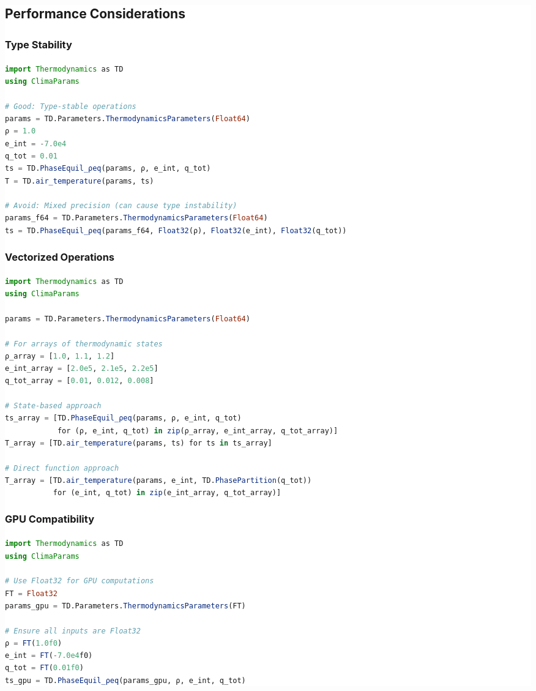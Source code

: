 ## Performance Considerations

### **Type Stability**
```julia
import Thermodynamics as TD
using ClimaParams

# Good: Type-stable operations
params = TD.Parameters.ThermodynamicsParameters(Float64)
ρ = 1.0
e_int = -7.0e4
q_tot = 0.01
ts = TD.PhaseEquil_ρeq(params, ρ, e_int, q_tot)
T = TD.air_temperature(params, ts)

# Avoid: Mixed precision (can cause type instability)
params_f64 = TD.Parameters.ThermodynamicsParameters(Float64)
ts = TD.PhaseEquil_ρeq(params_f64, Float32(ρ), Float32(e_int), Float32(q_tot))
```

### **Vectorized Operations**
```julia
import Thermodynamics as TD
using ClimaParams

params = TD.Parameters.ThermodynamicsParameters(Float64)

# For arrays of thermodynamic states
ρ_array = [1.0, 1.1, 1.2]
e_int_array = [2.0e5, 2.1e5, 2.2e5]
q_tot_array = [0.01, 0.012, 0.008]

# State-based approach 
ts_array = [TD.PhaseEquil_ρeq(params, ρ, e_int, q_tot) 
            for (ρ, e_int, q_tot) in zip(ρ_array, e_int_array, q_tot_array)]
T_array = [TD.air_temperature(params, ts) for ts in ts_array]

# Direct function approach 
T_array = [TD.air_temperature(params, e_int, TD.PhasePartition(q_tot)) 
           for (e_int, q_tot) in zip(e_int_array, q_tot_array)]
```

### **GPU Compatibility**
```julia
import Thermodynamics as TD
using ClimaParams

# Use Float32 for GPU computations
FT = Float32
params_gpu = TD.Parameters.ThermodynamicsParameters(FT)

# Ensure all inputs are Float32
ρ = FT(1.0f0)
e_int = FT(-7.0e4f0)
q_tot = FT(0.01f0)
ts_gpu = TD.PhaseEquil_ρeq(params_gpu, ρ, e_int, q_tot)
```
